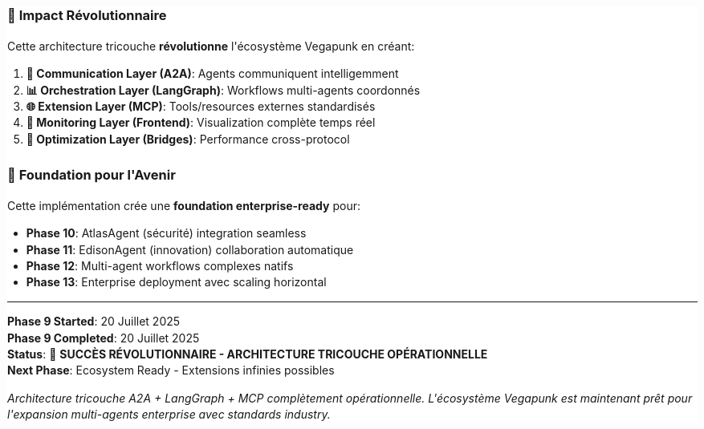 ### 🌟 **Impact Révolutionnaire**
Cette architecture tricouche **révolutionne** l'écosystème Vegapunk en créant:

1. **🔗 Communication Layer (A2A)**: Agents communiquent intelligemment
2. **📊 Orchestration Layer (LangGraph)**: Workflows multi-agents coordonnés  
3. **🌐 Extension Layer (MCP)**: Tools/resources externes standardisés
4. **🎨 Monitoring Layer (Frontend)**: Visualization complète temps réel
5. **🚀 Optimization Layer (Bridges)**: Performance cross-protocol

### 💫 **Foundation pour l'Avenir**
Cette implémentation crée une **foundation enterprise-ready** pour:
- **Phase 10**: AtlasAgent (sécurité) integration seamless
- **Phase 11**: EdisonAgent (innovation) collaboration automatique  
- **Phase 12**: Multi-agent workflows complexes natifs
- **Phase 13**: Enterprise deployment avec scaling horizontal

---

**Phase 9 Started**: 20 Juillet 2025  
**Phase 9 Completed**: 20 Juillet 2025  
**Status**: 🎉 **SUCCÈS RÉVOLUTIONNAIRE - ARCHITECTURE TRICOUCHE OPÉRATIONNELLE**  
**Next Phase**: Ecosystem Ready - Extensions infinies possibles

*Architecture tricouche A2A + LangGraph + MCP complètement opérationnelle. L'écosystème Vegapunk est maintenant prêt pour l'expansion multi-agents enterprise avec standards industry.*